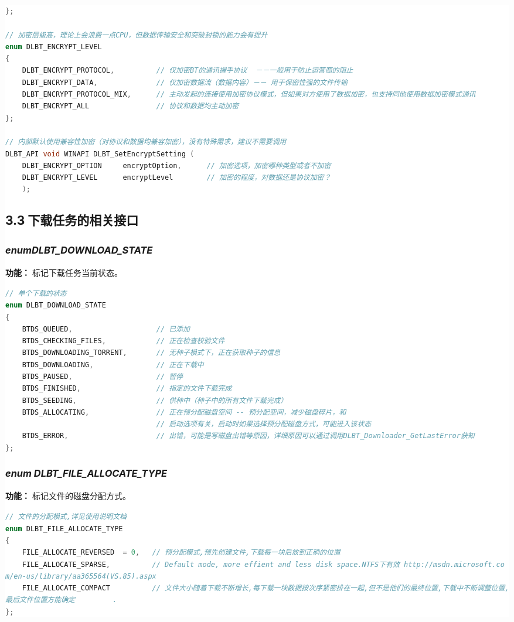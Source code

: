 ```c++
};

// 加密层级高，理论上会浪费一点CPU，但数据传输安全和突破封锁的能力会有提升
enum DLBT_ENCRYPT_LEVEL
{
    DLBT_ENCRYPT_PROTOCOL,          // 仅加密BT的通讯握手协议  －－一般用于防止运营商的阻止
    DLBT_ENCRYPT_DATA,              // 仅加密数据流（数据内容）－－ 用于保密性强的文件传输
    DLBT_ENCRYPT_PROTOCOL_MIX,      // 主动发起的连接使用加密协议模式，但如果对方使用了数据加密，也支持同他使用数据加密模式通讯
    DLBT_ENCRYPT_ALL                // 协议和数据均主动加密
};

// 内部默认使用兼容性加密（对协议和数据均兼容加密），没有特殊需求，建议不需要调用
DLBT_API void WINAPI DLBT_SetEncryptSetting (
    DLBT_ENCRYPT_OPTION     encryptOption,      // 加密选项，加密哪种类型或者不加密
    DLBT_ENCRYPT_LEVEL      encryptLevel        // 加密的程度，对数据还是协议加密？
    );
```

## 3.3 下载任务的相关接口

### *enumDLBT_DOWNLOAD_STATE*

**功能：** 标记下载任务当前状态。

```c++
// 单个下载的状态
enum DLBT_DOWNLOAD_STATE
{
	BTDS_QUEUED,	                // 已添加
	BTDS_CHECKING_FILES,	        // 正在检查校验文件
	BTDS_DOWNLOADING_TORRENT,	    // 无种子模式下，正在获取种子的信息
	BTDS_DOWNLOADING,	            // 正在下载中
    BTDS_PAUSED,                    // 暂停
	BTDS_FINISHED,	                // 指定的文件下载完成
	BTDS_SEEDING,	                // 供种中（种子中的所有文件下载完成）
	BTDS_ALLOCATING,                // 正在预分配磁盘空间 -- 预分配空间，减少磁盘碎片，和
                                    // 启动选项有关，启动时如果选择预分配磁盘方式，可能进入该状态
    BTDS_ERROR,                     // 出错，可能是写磁盘出错等原因，详细原因可以通过调用DLBT_Downloader_GetLastError获知
};
```

### *enum DLBT_FILE_ALLOCATE_TYPE*

**功能：** 标记文件的磁盘分配方式。

```c++
// 文件的分配模式,详见使用说明文档
enum DLBT_FILE_ALLOCATE_TYPE
{
    FILE_ALLOCATE_REVERSED  = 0,   // 预分配模式,预先创建文件,下载每一块后放到正确的位置
    FILE_ALLOCATE_SPARSE,          // Default mode, more effient and less disk space.NTFS下有效 http://msdn.microsoft.com/en-us/library/aa365564(VS.85).aspx
    FILE_ALLOCATE_COMPACT          // 文件大小随着下载不断增长,每下载一块数据按次序紧密排在一起,但不是他们的最终位置,下载中不断调整位置,最后文件位置方能确定         .
};
```
